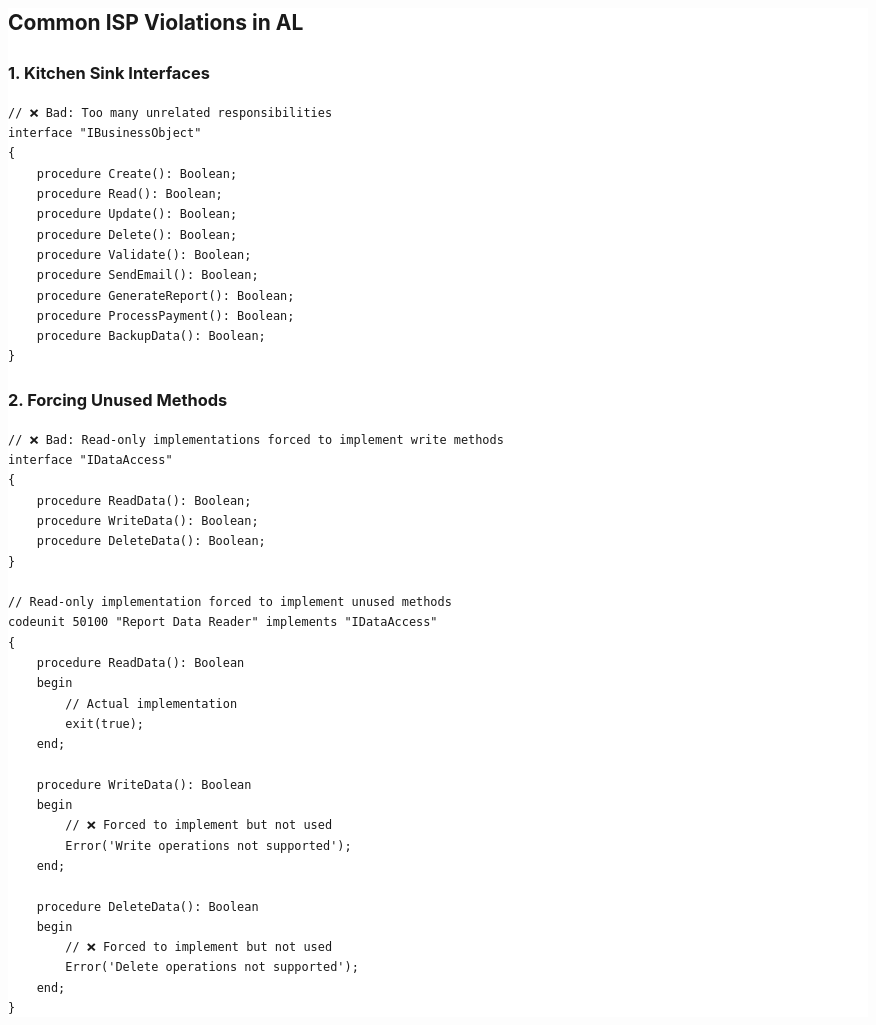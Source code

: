 ## Common ISP Violations in AL

### 1. Kitchen Sink Interfaces
```al
// ❌ Bad: Too many unrelated responsibilities
interface "IBusinessObject"
{
    procedure Create(): Boolean;
    procedure Read(): Boolean;
    procedure Update(): Boolean;
    procedure Delete(): Boolean;
    procedure Validate(): Boolean;
    procedure SendEmail(): Boolean;
    procedure GenerateReport(): Boolean;
    procedure ProcessPayment(): Boolean;
    procedure BackupData(): Boolean;
}
```

### 2. Forcing Unused Methods
```al
// ❌ Bad: Read-only implementations forced to implement write methods
interface "IDataAccess"
{
    procedure ReadData(): Boolean;
    procedure WriteData(): Boolean;
    procedure DeleteData(): Boolean;
}

// Read-only implementation forced to implement unused methods
codeunit 50100 "Report Data Reader" implements "IDataAccess"
{
    procedure ReadData(): Boolean
    begin
        // Actual implementation
        exit(true);
    end;
    
    procedure WriteData(): Boolean
    begin
        // ❌ Forced to implement but not used
        Error('Write operations not supported');
    end;
    
    procedure DeleteData(): Boolean
    begin
        // ❌ Forced to implement but not used
        Error('Delete operations not supported');
    end;
}
```
